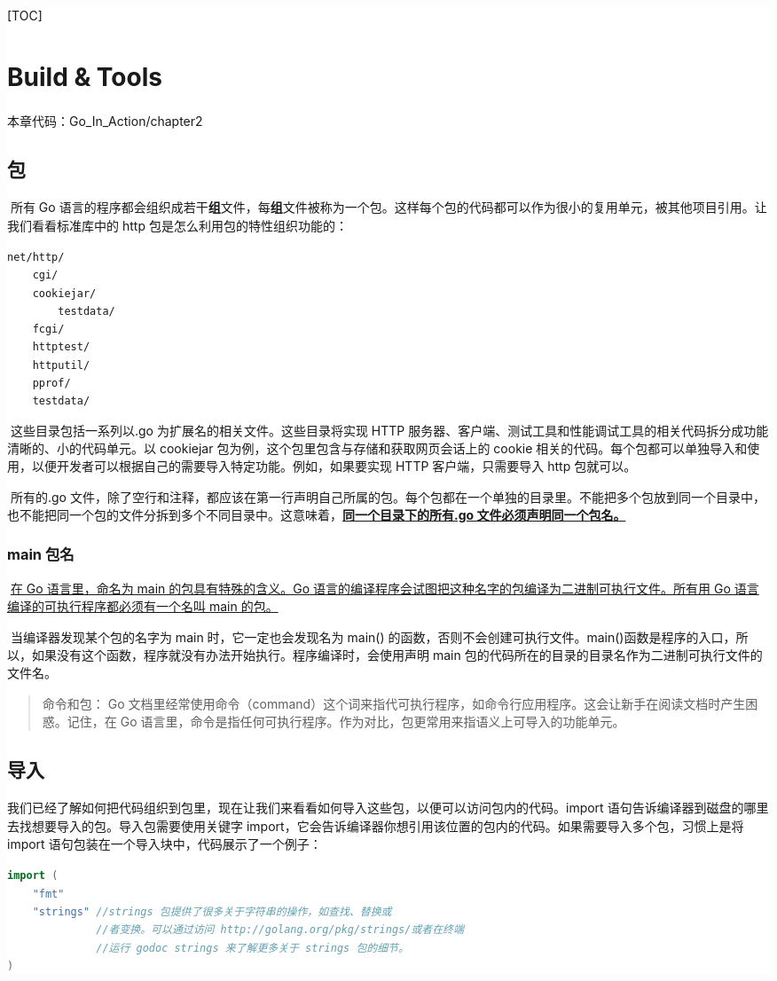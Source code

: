 [TOC]



# Build & Tools

本章代码：Go_In_Action/chapter2

## 包

​        所有 Go 语言的程序都会组织成若干**组**文件，每**组**文件被称为一个包。这样每个包的代码都可以作为很小的复用单元，被其他项目引用。让我们看看标准库中的 http 包是怎么利用包的特性组织功能的：

```
net/http/
	cgi/
	cookiejar/
		testdata/
	fcgi/
	httptest/
	httputil/ 
	pprof/
	testdata/
```

​        这些目录包括一系列以.go 为扩展名的相关文件。这些目录将实现 HTTP 服务器、客户端、测试工具和性能调试工具的相关代码拆分成功能清晰的、小的代码单元。以 cookiejar 包为例，这个包里包含与存储和获取网页会话上的 cookie 相关的代码。每个包都可以单独导入和使用，以便开发者可以根据自己的需要导入特定功能。例如，如果要实现 HTTP 客户端，只需要导入 http 包就可以。

​        所有的.go 文件，除了空行和注释，都应该在第一行声明自己所属的包。每个包都在一个单独的目录里。不能把多个包放到同一个目录中，也不能把同一个包的文件分拆到多个不同目录中。这意味着，**<u>同一个目录下的所有.go 文件必须声明同一个包名。</u>**



### main 包名

​        <u>在 Go 语言里，命名为 main 的包具有特殊的含义。Go 语言的编译程序会试图把这种名字的包编译为二进制可执行文件。所有用 Go 语言编译的可执行程序都必须有一个名叫 main 的包。</u>

​        当编译器发现某个包的名字为 main 时，它一定也会发现名为 main() 的函数，否则不会创建可执行文件。main()函数是程序的入口，所以，如果没有这个函数，程序就没有办法开始执行。程序编译时，会使用声明 main 包的代码所在的目录的目录名作为二进制可执行文件的文件名。

> 命令和包： Go 文档里经常使用命令（command）这个词来指代可执行程序，如命令行应用程序。这会让新手在阅读文档时产生困惑。记住，在 Go 语言里，命令是指任何可执行程序。作为对比，包更常用来指语义上可导入的功能单元。



## 导入

​        我们已经了解如何把代码组织到包里，现在让我们来看看如何导入这些包，以便可以访问包内的代码。import 语句告诉编译器到磁盘的哪里去找想要导入的包。导入包需要使用关键字 import，它会告诉编译器你想引用该位置的包内的代码。如果需要导入多个包，习惯上是将 import 语句包装在一个导入块中，代码展示了一个例子：

```go
import (
	"fmt"
	"strings" //strings 包提供了很多关于字符串的操作，如查找、替换或
              //者变换。可以通过访问 http://golang.org/pkg/strings/或者在终端
              //运行 godoc strings 来了解更多关于 strings 包的细节。
)
```
